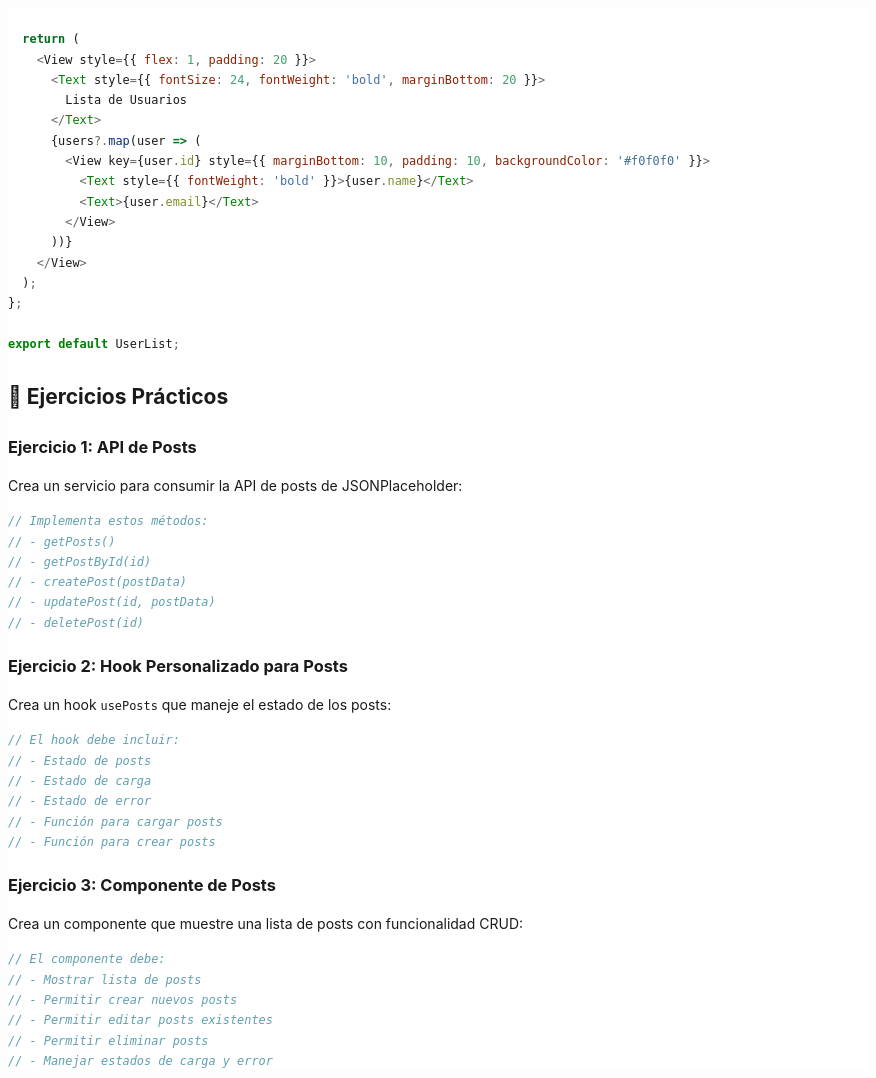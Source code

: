 ```javascript

  return (
    <View style={{ flex: 1, padding: 20 }}>
      <Text style={{ fontSize: 24, fontWeight: 'bold', marginBottom: 20 }}>
        Lista de Usuarios
      </Text>
      {users?.map(user => (
        <View key={user.id} style={{ marginBottom: 10, padding: 10, backgroundColor: '#f0f0f0' }}>
          <Text style={{ fontWeight: 'bold' }}>{user.name}</Text>
          <Text>{user.email}</Text>
        </View>
      ))}
    </View>
  );
};

export default UserList;
```

## 🧪 Ejercicios Prácticos

### Ejercicio 1: API de Posts
Crea un servicio para consumir la API de posts de JSONPlaceholder:

```javascript
// Implementa estos métodos:
// - getPosts()
// - getPostById(id)
// - createPost(postData)
// - updatePost(id, postData)
// - deletePost(id)
```

### Ejercicio 2: Hook Personalizado para Posts
Crea un hook `usePosts` que maneje el estado de los posts:

```javascript
// El hook debe incluir:
// - Estado de posts
// - Estado de carga
// - Estado de error
// - Función para cargar posts
// - Función para crear posts
```

### Ejercicio 3: Componente de Posts
Crea un componente que muestre una lista de posts con funcionalidad CRUD:

```javascript
// El componente debe:
// - Mostrar lista de posts
// - Permitir crear nuevos posts
// - Permitir editar posts existentes
// - Permitir eliminar posts
// - Manejar estados de carga y error
```
